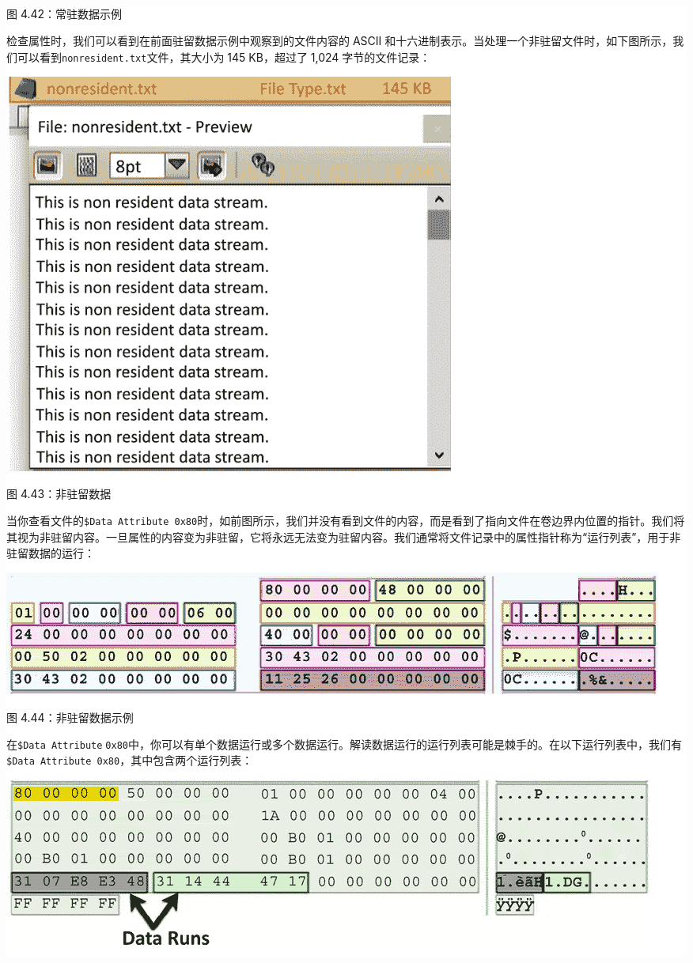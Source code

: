 图 4.42：常驻数据示例

检查属性时，我们可以看到在前面驻留数据示例中观察到的文件内容的 ASCII 和十六进制表示。当处理一个非驻留文件时，如下图所示，我们可以看到`nonresident.txt`文件，其大小为 145 KB，超过了 1,024 字节的文件记录：

![图形用户界面，文本，应用程序 描述自动生成](img/B18329_04_43.png)

图 4.43：非驻留数据

当你查看文件的`$Data Attribute 0x80`时，如前图所示，我们并没有看到文件的内容，而是看到了指向文件在卷边界内位置的指针。我们将其视为非驻留内容。一旦属性的内容变为非驻留，它将永远无法变为驻留内容。我们通常将文件记录中的属性指针称为“运行列表”，用于非驻留数据的运行：

![](img/B18329_04_44.png)

图 4.44：非驻留数据示例

在`$Data Attribute` `0x80`中，你可以有单个数据运行或多个数据运行。解读数据运行的运行列表可能是棘手的。在以下运行列表中，我们有`$Data Attribute 0x80`，其中包含两个运行列表：

![](img/B18329_04_45.png)
